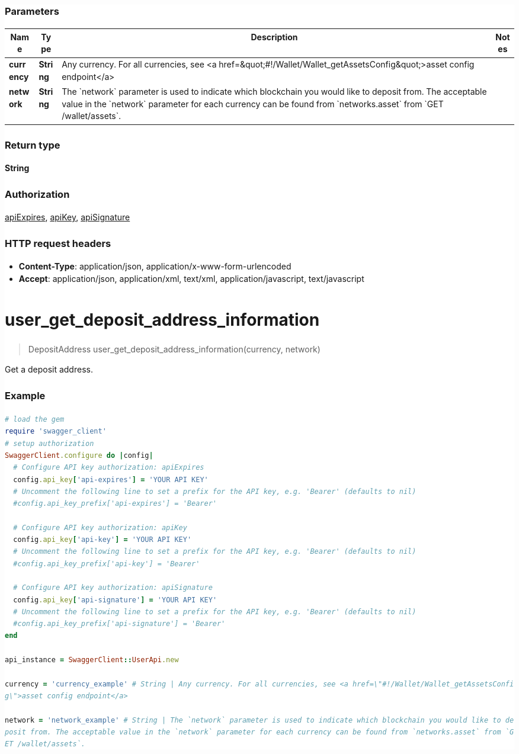 
### Parameters

Name | Type | Description  | Notes
------------- | ------------- | ------------- | -------------
 **currency** | **String**| Any currency. For all currencies, see &lt;a href&#x3D;\&quot;#!/Wallet/Wallet_getAssetsConfig\&quot;&gt;asset config endpoint&lt;/a&gt; | 
 **network** | **String**| The &#x60;network&#x60; parameter is used to indicate which blockchain you would like to deposit from. The acceptable value in the &#x60;network&#x60; parameter for each currency can be found from &#x60;networks.asset&#x60; from &#x60;GET /wallet/assets&#x60;. | 

### Return type

**String**

### Authorization

[apiExpires](../README.md#apiExpires), [apiKey](../README.md#apiKey), [apiSignature](../README.md#apiSignature)

### HTTP request headers

 - **Content-Type**: application/json, application/x-www-form-urlencoded
 - **Accept**: application/json, application/xml, text/xml, application/javascript, text/javascript



# **user_get_deposit_address_information**
> DepositAddress user_get_deposit_address_information(currency, network)

Get a deposit address.

### Example
```ruby
# load the gem
require 'swagger_client'
# setup authorization
SwaggerClient.configure do |config|
  # Configure API key authorization: apiExpires
  config.api_key['api-expires'] = 'YOUR API KEY'
  # Uncomment the following line to set a prefix for the API key, e.g. 'Bearer' (defaults to nil)
  #config.api_key_prefix['api-expires'] = 'Bearer'

  # Configure API key authorization: apiKey
  config.api_key['api-key'] = 'YOUR API KEY'
  # Uncomment the following line to set a prefix for the API key, e.g. 'Bearer' (defaults to nil)
  #config.api_key_prefix['api-key'] = 'Bearer'

  # Configure API key authorization: apiSignature
  config.api_key['api-signature'] = 'YOUR API KEY'
  # Uncomment the following line to set a prefix for the API key, e.g. 'Bearer' (defaults to nil)
  #config.api_key_prefix['api-signature'] = 'Bearer'
end

api_instance = SwaggerClient::UserApi.new

currency = 'currency_example' # String | Any currency. For all currencies, see <a href=\"#!/Wallet/Wallet_getAssetsConfig\">asset config endpoint</a>

network = 'network_example' # String | The `network` parameter is used to indicate which blockchain you would like to deposit from. The acceptable value in the `network` parameter for each currency can be found from `networks.asset` from `GET /wallet/assets`.


```
